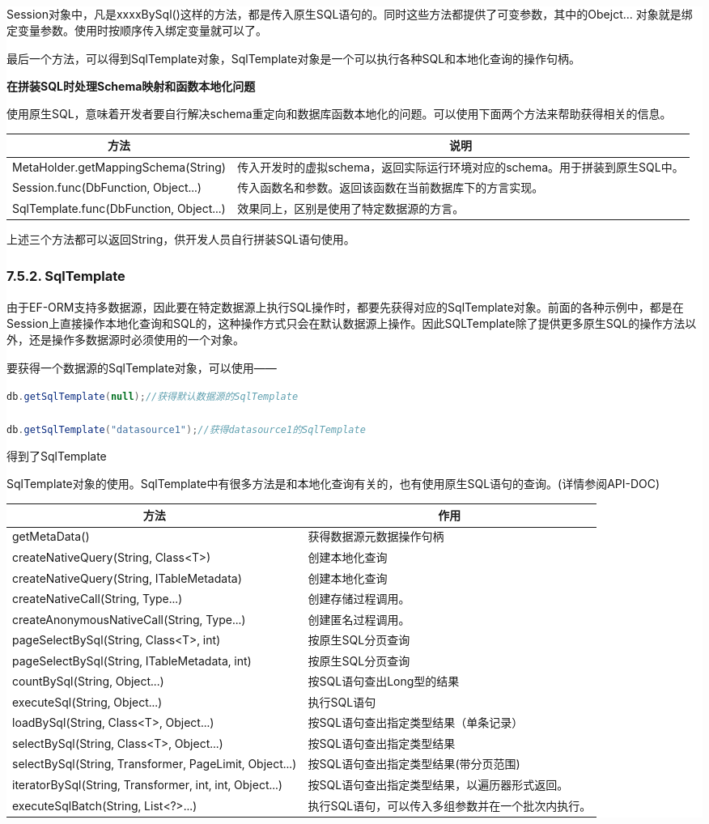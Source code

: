 Session对象中，凡是xxxxBySql()这样的方法，都是传入原生SQL语句的。同时这些方法都提供了可变参数，其中的Obejct... 对象就是绑定变量参数。使用时按顺序传入绑定变量就可以了。

最后一个方法，可以得到SqlTemplate对象，SqlTemplate对象是一个可以执行各种SQL和本地化查询的操作句柄。

**在拼装SQL时处理Schema映射和函数本地化问题**

​使用原生SQL，意味着开发者要自行解决schema重定向和数据库函数本地化的问题。可以使用下面两个方法来帮助获得相关的信息。

| 方法                                       | 说明                                       |
| ---------------------------------------- | ---------------------------------------- |
| MetaHolder.getMappingSchema(String)      | 传入开发时的虚拟schema，返回实际运行环境对应的schema。用于拼装到原生SQL中。 |
| Session.func(DbFunction,  Object...)     | 传入函数名和参数。返回该函数在当前数据库下的方言实现。              |
| SqlTemplate.func(DbFunction,  Object...) | 效果同上，区别是使用了特定数据源的方言。                     |

上述三个方法都可以返回String，供开发人员自行拼装SQL语句使用。

### 7.5.2.  SqlTemplate

由于EF-ORM支持多数据源，因此要在特定数据源上执行SQL操作时，都要先获得对应的SqlTemplate对象。前面的各种示例中，都是在Session上直接操作本地化查询和SQL的，这种操作方式只会在默认数据源上操作。因此SQLTemplate除了提供更多原生SQL的操作方法以外，还是操作多数据源时必须使用的一个对象。

要获得一个数据源的SqlTemplate对象，可以使用——

~~~java
db.getSqlTemplate(null);//获得默认数据源的SqlTemplate

db.getSqlTemplate("datasource1");//获得datasource1的SqlTemplate
~~~

得到了SqlTemplate

SqlTemplate对象的使用。SqlTemplate中有很多方法是和本地化查询有关的，也有使用原生SQL语句的查询。(详情参阅API-DOC)

| 方法                                       | 作用                         |
| ---------------------------------------- | -------------------------- |
| getMetaData()                            | 获得数据源元数据操作句柄               |
| createNativeQuery(String,  Class\<T>)    | 创建本地化查询                    |
| createNativeQuery(String,  ITableMetadata) | 创建本地化查询                    |
| createNativeCall(String,  Type...)       | 创建存储过程调用。                  |
| createAnonymousNativeCall(String,  Type...) | 创建匿名过程调用。                  |
| pageSelectBySql(String,  Class\<T>, int) | 按原生SQL分页查询                 |
| pageSelectBySql(String,  ITableMetadata, int) | 按原生SQL分页查询                 |
| countBySql(String,  Object...)           | 按SQL语句查出Long型的结果           |
| executeSql(String,  Object...)           | 执行SQL语句                    |
| loadBySql(String,  Class\<T>, Object...) | 按SQL语句查出指定类型结果（单条记录）       |
| selectBySql(String,  Class\<T>, Object...) | 按SQL语句查出指定类型结果             |
| selectBySql(String,  Transformer, PageLimit, Object...) | 按SQL语句查出指定类型结果(带分页范围)      |
| iteratorBySql(String,  Transformer, int, int, Object...) | 按SQL语句查出指定类型结果，以遍历器形式返回。   |
| executeSqlBatch(String,  List<?>...)     | 执行SQL语句，可以传入多组参数并在一个批次内执行。 |
